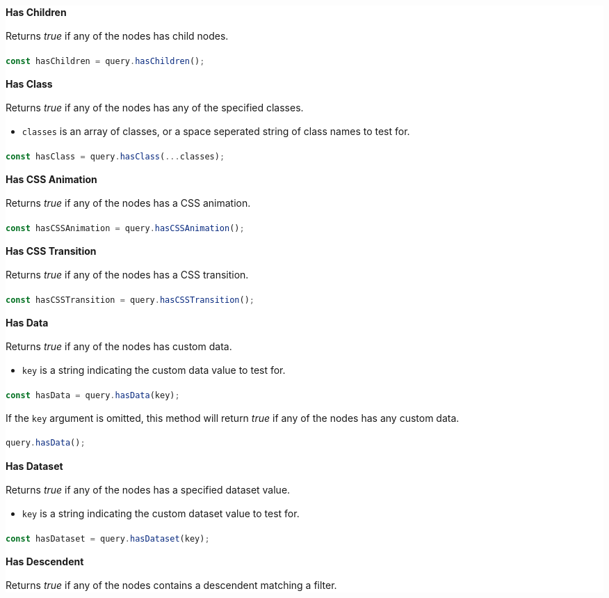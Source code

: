 **Has Children**

Returns *true* if any of the nodes has child nodes.

```javascript
const hasChildren = query.hasChildren();
```

**Has Class**

Returns *true* if any of the nodes has any of the specified classes.

- `classes` is an array of classes, or a space seperated string of class names to test for.

```javascript
const hasClass = query.hasClass(...classes);
```

**Has CSS Animation**

Returns *true* if any of the nodes has a CSS animation.

```javascript
const hasCSSAnimation = query.hasCSSAnimation();
```

**Has CSS Transition**

Returns *true* if any of the nodes has a CSS transition.

```javascript
const hasCSSTransition = query.hasCSSTransition();
```

**Has Data**

Returns *true* if any of the nodes has custom data.

- `key` is a string indicating the custom data value to test for.

```javascript
const hasData = query.hasData(key);
```

If the `key` argument is omitted, this method will return *true* if any of the nodes has any custom data.

```javascript
query.hasData();
```

**Has Dataset**

Returns *true* if any of the nodes has a specified dataset value.

- `key` is a string indicating the custom dataset value to test for.

```javascript
const hasDataset = query.hasDataset(key);
```

**Has Descendent**

Returns *true* if any of the nodes contains a descendent matching a filter.
